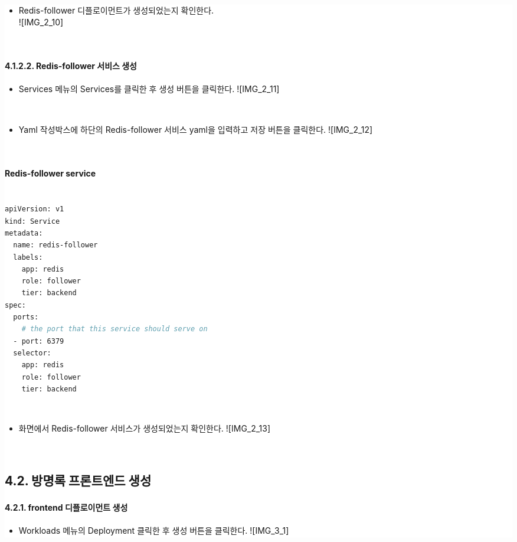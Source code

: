 

- Redis-follower 디플로이먼트가 생성되었는지 확인한다.
  <br>
  ![IMG_2_10]
  
<br>

#### <div id='4-1-2-2'/> 4.1.2.2. Redis-follower 서비스 생성

- Services 메뉴의 Services를 클릭한 후 생성 버튼을 클릭한다.
  ![IMG_2_11]

<br>

- Yaml 작성박스에 하단의 Redis-follower 서비스 yaml을 입력하고 저장 버튼을 클릭한다.
  ![IMG_2_12]

<br>

#### Redis-follower service 

```bash

apiVersion: v1
kind: Service
metadata:
  name: redis-follower
  labels:
    app: redis
    role: follower
    tier: backend
spec:
  ports:
    # the port that this service should serve on
  - port: 6379
  selector:
    app: redis
    role: follower
    tier: backend
```
  
<br>

- 화면에서 Redis-follower 서비스가 생성되었는지 확인한다.
  ![IMG_2_13]

<br>

## <div id='4-2'/> 4.2. 방명록 프론트엔드 생성
#### <div id='-2-1'/> 4.2.1. frontend 디플로이먼트 생성

- Workloads 메뉴의 Deployment 클릭한 후 생성 버튼을 클릭한다.
  ![IMG_3_1]
  